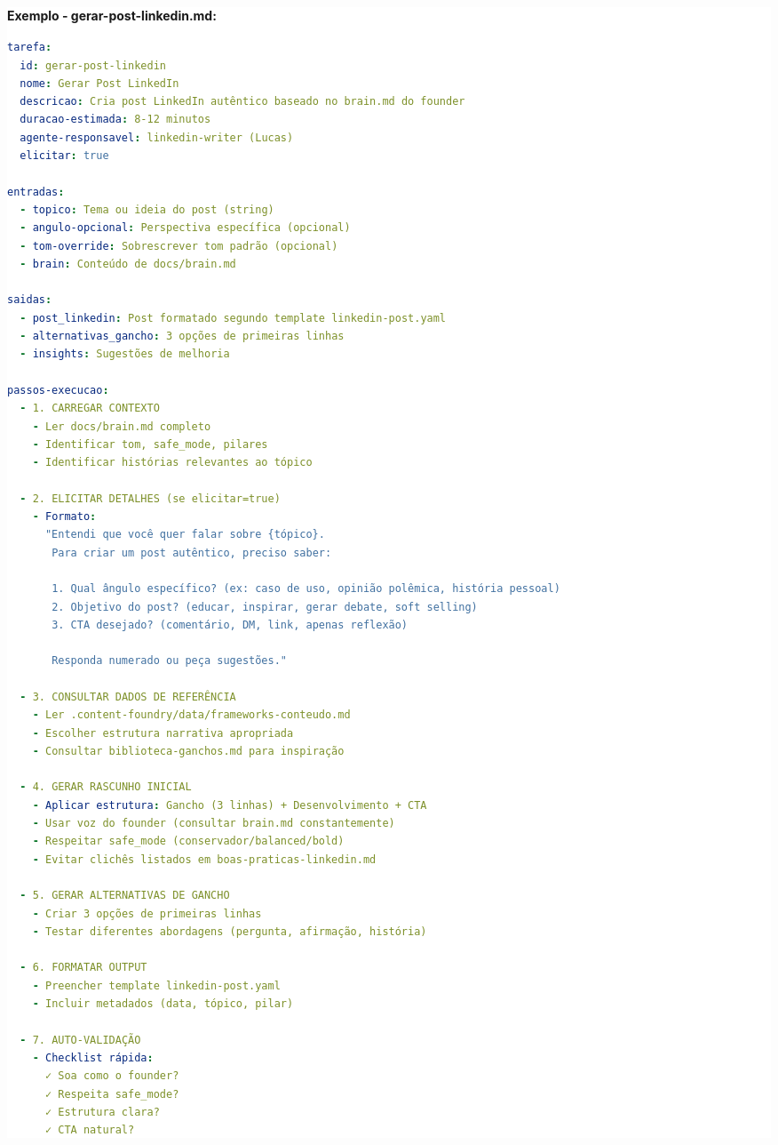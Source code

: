 **Exemplo - gerar-post-linkedin.md:**

```yaml
tarefa:
  id: gerar-post-linkedin
  nome: Gerar Post LinkedIn
  descricao: Cria post LinkedIn autêntico baseado no brain.md do founder
  duracao-estimada: 8-12 minutos
  agente-responsavel: linkedin-writer (Lucas)
  elicitar: true

entradas:
  - topico: Tema ou ideia do post (string)
  - angulo-opcional: Perspectiva específica (opcional)
  - tom-override: Sobrescrever tom padrão (opcional)
  - brain: Conteúdo de docs/brain.md

saidas:
  - post_linkedin: Post formatado segundo template linkedin-post.yaml
  - alternativas_gancho: 3 opções de primeiras linhas
  - insights: Sugestões de melhoria

passos-execucao:
  - 1. CARREGAR CONTEXTO
    - Ler docs/brain.md completo
    - Identificar tom, safe_mode, pilares
    - Identificar histórias relevantes ao tópico

  - 2. ELICITAR DETALHES (se elicitar=true)
    - Formato:
      "Entendi que você quer falar sobre {tópico}.
       Para criar um post autêntico, preciso saber:

       1. Qual ângulo específico? (ex: caso de uso, opinião polêmica, história pessoal)
       2. Objetivo do post? (educar, inspirar, gerar debate, soft selling)
       3. CTA desejado? (comentário, DM, link, apenas reflexão)

       Responda numerado ou peça sugestões."

  - 3. CONSULTAR DADOS DE REFERÊNCIA
    - Ler .content-foundry/data/frameworks-conteudo.md
    - Escolher estrutura narrativa apropriada
    - Consultar biblioteca-ganchos.md para inspiração

  - 4. GERAR RASCUNHO INICIAL
    - Aplicar estrutura: Gancho (3 linhas) + Desenvolvimento + CTA
    - Usar voz do founder (consultar brain.md constantemente)
    - Respeitar safe_mode (conservador/balanced/bold)
    - Evitar clichês listados em boas-praticas-linkedin.md

  - 5. GERAR ALTERNATIVAS DE GANCHO
    - Criar 3 opções de primeiras linhas
    - Testar diferentes abordagens (pergunta, afirmação, história)

  - 6. FORMATAR OUTPUT
    - Preencher template linkedin-post.yaml
    - Incluir metadados (data, tópico, pilar)

  - 7. AUTO-VALIDAÇÃO
    - Checklist rápida:
      ✓ Soa como o founder?
      ✓ Respeita safe_mode?
      ✓ Estrutura clara?
      ✓ CTA natural?
```